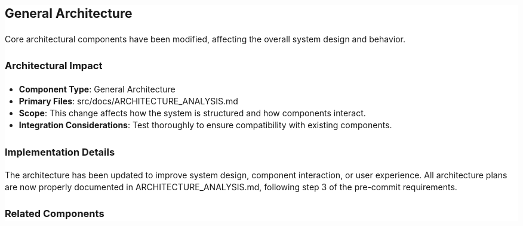 


## General Architecture


Core architectural components have been modified, affecting the overall system design and behavior.

### Architectural Impact
- **Component Type**: General Architecture
- **Primary Files**: src/docs/ARCHITECTURE_ANALYSIS.md
- **Scope**: This change affects how the system is structured and how components interact.
- **Integration Considerations**: Test thoroughly to ensure compatibility with existing components.

### Implementation Details
The architecture has been updated to improve system design, component interaction, or user experience.
All architecture plans are now properly documented in ARCHITECTURE_ANALYSIS.md, following step 3
of the pre-commit requirements.

### Related Components


